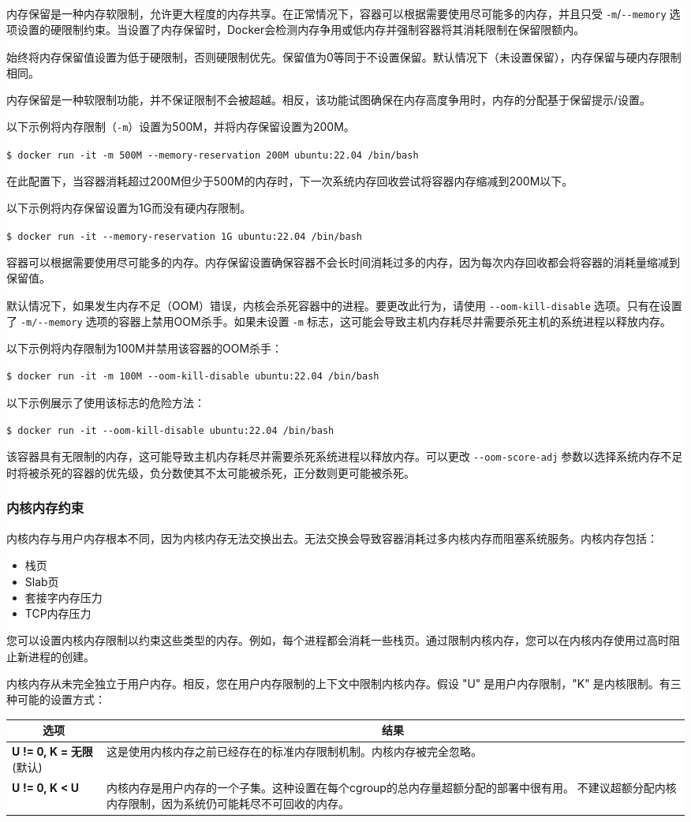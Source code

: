 内存保留是一种内存软限制，允许更大程度的内存共享。在正常情况下，容器可以根据需要使用尽可能多的内存，并且只受 `-m`/`--memory` 选项设置的硬限制约束。当设置了内存保留时，Docker会检测内存争用或低内存并强制容器将其消耗限制在保留限额内。

始终将内存保留值设置为低于硬限制，否则硬限制优先。保留值为0等同于不设置保留。默认情况下（未设置保留），内存保留与硬内存限制相同。

内存保留是一种软限制功能，并不保证限制不会被超越。相反，该功能试图确保在内存高度争用时，内存的分配基于保留提示/设置。

以下示例将内存限制（`-m`）设置为500M，并将内存保留设置为200M。

```console
$ docker run -it -m 500M --memory-reservation 200M ubuntu:22.04 /bin/bash
```

在此配置下，当容器消耗超过200M但少于500M的内存时，下一次系统内存回收尝试将容器内存缩减到200M以下。

以下示例将内存保留设置为1G而没有硬内存限制。

```console
$ docker run -it --memory-reservation 1G ubuntu:22.04 /bin/bash
```

容器可以根据需要使用尽可能多的内存。内存保留设置确保容器不会长时间消耗过多的内存，因为每次内存回收都会将容器的消耗量缩减到保留值。

默认情况下，如果发生内存不足（OOM）错误，内核会杀死容器中的进程。要更改此行为，请使用 `--oom-kill-disable` 选项。只有在设置了 `-m/--memory` 选项的容器上禁用OOM杀手。如果未设置 `-m` 标志，这可能会导致主机内存耗尽并需要杀死主机的系统进程以释放内存。

以下示例将内存限制为100M并禁用该容器的OOM杀手：

```console
$ docker run -it -m 100M --oom-kill-disable ubuntu:22.04 /bin/bash
```

以下示例展示了使用该标志的危险方法：

```console
$ docker run -it --oom-kill-disable ubuntu:22.04 /bin/bash
```

该容器具有无限制的内存，这可能导致主机内存耗尽并需要杀死系统进程以释放内存。可以更改 `--oom-score-adj` 参数以选择系统内存不足时将被杀死的容器的优先级，负分数使其不太可能被杀死，正分数则更可能被杀死。

### 内核内存约束

内核内存与用户内存根本不同，因为内核内存无法交换出去。无法交换会导致容器消耗过多内核内存而阻塞系统服务。内核内存包括：

- 栈页
- Slab页
- 套接字内存压力
- TCP内存压力

您可以设置内核内存限制以约束这些类型的内存。例如，每个进程都会消耗一些栈页。通过限制内核内存，您可以在内核内存使用过高时阻止新进程的创建。

内核内存从未完全独立于用户内存。相反，您在用户内存限制的上下文中限制内核内存。假设 "U" 是用户内存限制，"K" 是内核限制。有三种可能的设置方式：

<table>
  <thead>
    <tr>
      <th>选项</th>
      <th>结果</th>
    </tr>
  </thead>
  <tbody>
    <tr>
      <td class="no-wrap"><strong>U != 0, K = 无限</strong> (默认)</td>
      <td>
        这是使用内核内存之前已经存在的标准内存限制机制。内核内存被完全忽略。
      </td>
    </tr>
    <tr>
      <td class="no-wrap"><strong>U != 0, K &lt; U</strong></td>
      <td>
        内核内存是用户内存的一个子集。这种设置在每个cgroup的总内存量超额分配的部署中很有用。
        不建议超额分配内核内存限制，因为系统仍可能耗尽不可回收的内存。